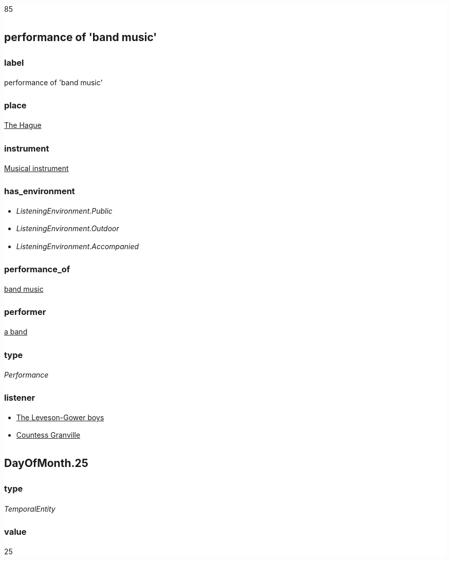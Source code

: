 
85

## performance of 'band music'

### label


performance of 'band music'

### place


[The Hague](#The-Hague)

### instrument


[Musical instrument](#Musical-instrument)

### has_environment

 - *ListeningEnvironment.Public*

 - *ListeningEnvironment.Outdoor*

 - *ListeningEnvironment.Accompanied*

### performance_of


[band music](#band-music)

### performer


[a band](#a-band)

### type


*Performance*

### listener

 - [The Leveson-Gower boys](#The-Leveson-Gower-boys)

 - [Countess Granville](#Countess-Granville)

## DayOfMonth.25

### type


*TemporalEntity*

### value


25